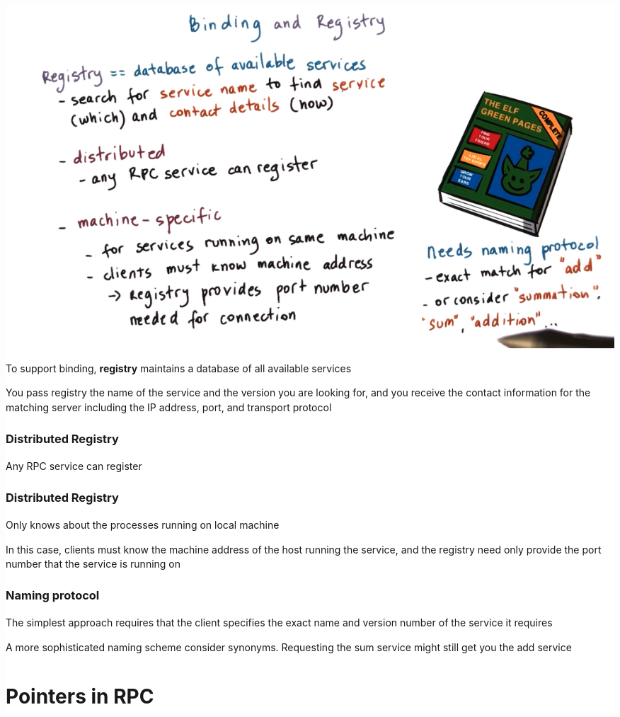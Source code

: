 ![Registry](assets/P4L1/registry.png)

To support binding, **registry** maintains a database of all available services

You pass registry the name of the service and the version you are looking for, and you receive the contact information for the matching server including the IP address, port, and transport protocol

### Distributed Registry

Any RPC service can register

### Distributed Registry

Only knows about the processes running on local machine

In this case, clients must know the machine address of the host running the service, and the registry need only provide the port number that the service is running on

### Naming protocol

The simplest approach requires that the client specifies the exact name and version number of the service it requires

A more sophisticated naming scheme consider synonyms. Requesting the sum service might still get you the add service

# Pointers in RPC

